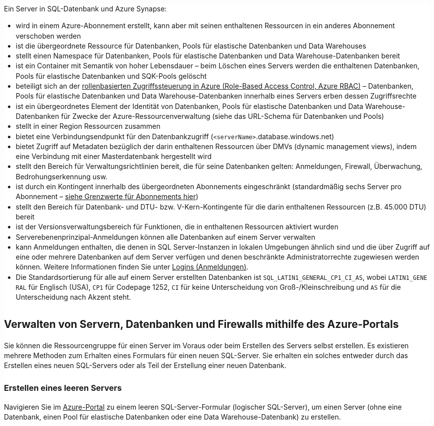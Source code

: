 Ein Server in SQL-Datenbank und Azure Synapse:

- wird in einem Azure-Abonnement erstellt, kann aber mit seinen enthaltenen Ressourcen in ein anderes Abonnement verschoben werden
- ist die übergeordnete Ressource für Datenbanken, Pools für elastische Datenbanken und Data Warehouses
- stellt einen Namespace für Datenbanken, Pools für elastische Datenbanken und Data Warehouse-Datenbanken bereit
- ist ein Container mit Semantik von hoher Lebensdauer – beim Löschen eines Servers werden die enthaltenen Datenbanken, Pools für elastische Datenbanken und SQK-Pools gelöscht
- beteiligt sich an der [rollenbasierten Zugriffssteuerung in Azure (Role-Based Access Control, Azure RBAC)](../../role-based-access-control/overview.md) – Datenbanken, Pools für elastische Datenbanken und Data Warehouse-Datenbanken innerhalb eines Servers erben dessen Zugriffsrechte
- ist ein übergeordnetes Element der Identität von Datenbanken, Pools für elastische Datenbanken und Data Warehouse-Datenbanken für Zwecke der Azure-Ressourcenverwaltung (siehe das URL-Schema für Datenbanken und Pools)
- stellt in einer Region Ressourcen zusammen
- bietet eine Verbindungsendpunkt für den Datenbankzugriff (`<serverName>`.database.windows.net)
- bietet Zugriff auf Metadaten bezüglich der darin enthaltenen Ressourcen über DMVs (dynamic management views), indem eine Verbindung mit einer Masterdatenbank hergestellt wird
- stellt den Bereich für Verwaltungsrichtlinien bereit, die für seine Datenbanken gelten: Anmeldungen, Firewall, Überwachung, Bedrohungserkennung usw.
- ist durch ein Kontingent innerhalb des übergeordneten Abonnements eingeschränkt (standardmäßig sechs Server pro Abonnement – [siehe Grenzwerte für Abonnements hier](../../azure-resource-manager/management/azure-subscription-service-limits.md))
- stellt den Bereich für Datenbank- und DTU- bzw. V-Kern-Kontingente für die darin enthaltenen Ressourcen (z.B. 45.000 DTU) bereit
- ist der Versionsverwaltungsbereich für Funktionen, die in enthaltenen Ressourcen aktiviert wurden
- Serverebenenprinzipal-Anmeldungen können alle Datenbanken auf einem Server verwalten
- kann Anmeldungen enthalten, die denen in SQL Server-Instanzen in lokalen Umgebungen ähnlich sind und die über Zugriff auf eine oder mehrere Datenbanken auf dem Server verfügen und denen beschränkte Administratorrechte zugewiesen werden können. Weitere Informationen finden Sie unter [Logins (Anmeldungen)](logins-create-manage.md).
- Die Standardsortierung für alle auf einem Server erstellten Datenbanken ist `SQL_LATIN1_GENERAL_CP1_CI_AS`, wobei `LATIN1_GENERAL` für Englisch (USA), `CP1` für Codepage 1252, `CI` für keine Unterscheidung von Groß-/Kleinschreibung und `AS` für die Unterscheidung nach Akzent steht.

## <a name="manage-servers-databases-and-firewalls-using-the-azure-portal"></a>Verwalten von Servern, Datenbanken und Firewalls mithilfe des Azure-Portals

Sie können die Ressourcengruppe für einen Server im Voraus oder beim Erstellen des Servers selbst erstellen. Es existieren mehrere Methoden zum Erhalten eines Formulars für einen neuen SQL-Server. Sie erhalten ein solches entweder durch das Erstellen eines neuen SQL-Servers oder als Teil der Erstellung einer neuen Datenbank.

### <a name="create-a-blank-server"></a>Erstellen eines leeren Servers

Navigieren Sie im [Azure-Portal](https://portal.azure.com) zu einem leeren SQL-Server-Formular (logischer SQL-Server), um einen Server (ohne eine Datenbank, einen Pool für elastische Datenbanken oder eine Data Warehouse-Datenbank) zu erstellen.
